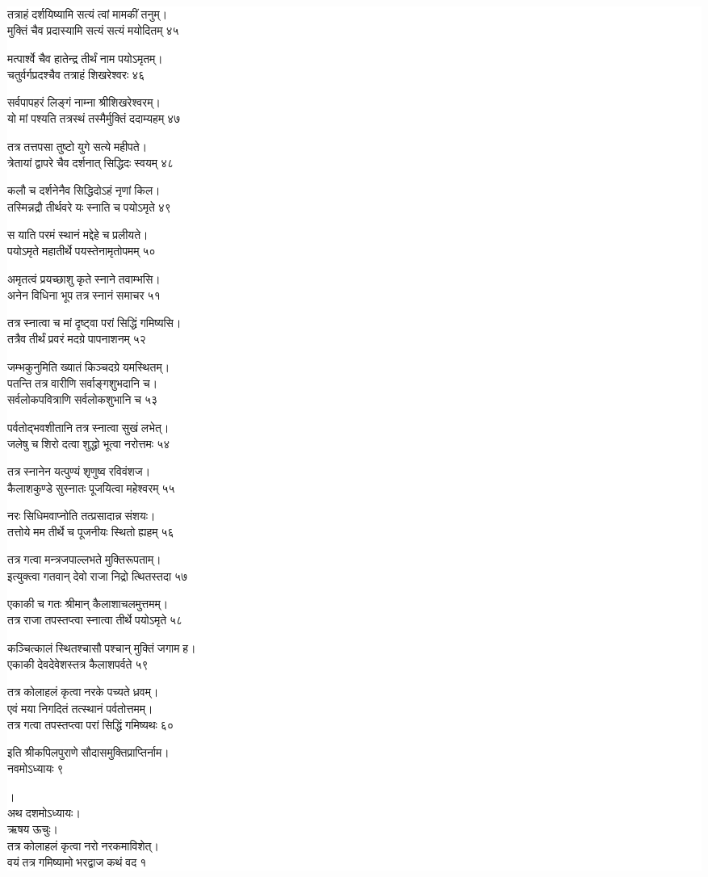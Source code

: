 तत्राहं दर्शयिष्यामि सत्यं त्वां मामकीं तनुम्।  
मुक्तिं चैव प्रदास्यामि सत्यं सत्यं मयोदितम् ४५

मत्पार्श्वे चैव हातेन्द्र तीर्थं नाम पयोऽमृतम्।  
चतुर्वर्गप्रदश्चैव तत्राहं शिखरेश्वरः ४६

सर्वपापहरं लिङ्गं नाम्ना श्रीशिखरेश्वरम्।  
यो मां पश्यति तत्रस्थं तस्मैर्मुक्तिं ददाम्यहम् ४७

तत्र तत्तपसा तुष्टो युगे सत्ये महीपते।  
त्रेतायां द्वापरे चैव दर्शनात् सिद्धिदः स्वयम् ४८

कलौ च दर्शनेनैव सिद्धिदोऽहं नृणां किल।  
तस्मिन्नद्रौ तीर्थवरे यः स्नाति च पयोऽमृते ४९

स याति परमं स्थानं मद्देहे च प्रलीयते।  
पयोऽमृते महातीर्थे पयस्तेनामृतोपमम् ५०

अमृतत्वं प्रयच्छाशु कृते स्नाने तवाम्भसि।  
अनेन विधिना भूप तत्र स्नानं समाचर ५१

तत्र स्नात्वा च मां दृष्ट्वा परां सिद्धिं गमिष्यसि।  
तत्रैव तीर्थं प्रवरं मदग्रे पापनाशनम् ५२

जम्भकुनुमिति ख्यातं किञ्चदग्रे यमस्थितम्।  
पतन्ति तत्र वारीणि सर्वाङ्गशुभदानि च।  
सर्वलोकपवित्राणि सर्वलोकशुभानि च ५३

पर्वतोद्भवशीतानि तत्र स्नात्वा सुखं लभेत्।  
जलेषु च शिरो दत्वा शुद्धो भूत्वा नरोत्तमः ५४

तत्र स्नानेन यत्पुण्यं शृणुष्व रविवंशज।  
कैलाशकुण्डे सुस्नातः पूजयित्वा महेश्वरम् ५५

नरः सिधिमवाप्नोति तत्प्रसादान्न संशयः।  
तत्तोये मम तीर्थे च पूजनीयः स्थितो ह्यहम् ५६

तत्र गत्वा मन्त्रजपाल्लभते मुक्तिरूपताम्।  
इत्युक्त्वा गतवान् देवो राजा निद्रो त्थितस्तदा ५७

एकाकी च गतः श्रीमान् कैलाशाचलमुत्तमम्।  
तत्र राजा तपस्तप्त्वा स्नात्वा तीर्थे पयोऽमृते ५८

कञ्चित्कालं स्थितश्चासौ पश्चान् मुक्तिं जगाम ह।  
एकाकी देवदेवेशस्तत्र कैलाशपर्वते ५९

तत्र कोलाहलं कृत्वा नरके पच्यते ध्रवम्।  
एवं मया निगदितं तत्स्थानं पर्वतोत्तमम्।  
तत्र गत्वा तपस्तप्त्वा परां सिद्धिं गमिष्यथः ६०

इति श्रीकपिलपुराणे सौदासमुक्तिप्राप्तिर्नाम।  
नवमोऽध्यायः ९

 ।  
अथ दशमोऽध्यायः।  
ऋषय ऊचुः।  
तत्र कोलाहलं कृत्वा नरो नरकमाविशेत्।  
वयं तत्र गमिष्यामो भरद्वाज कथं वद १
